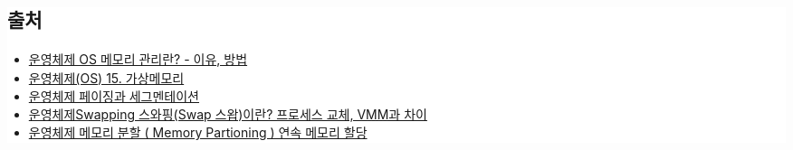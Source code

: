 ## 출처
- [운영체제 OS 메모리 관리란? - 이유, 방법](https://technote-mezza.tistory.com/92)
- [운영체제(OS) 15. 가상메모리](https://velog.io/@codemcd/%EC%9A%B4%EC%98%81%EC%B2%B4%EC%A0%9COS-15.-%EA%B0%80%EC%83%81%EB%A9%94%EB%AA%A8%EB%A6%AC)
- [운영체제 페이징과 세그멘테이션](https://steady-coding.tistory.com/524)
- [운영체제Swapping 스와핑(Swap 스왑)이란? 프로세스 교체, VMM과 차이](https://jhnyang.tistory.com/103)
- [운영체제 메모리 분할 ( Memory Partioning )  연속 메모리 할당 ](https://lordofkangs.tistory.com/203)